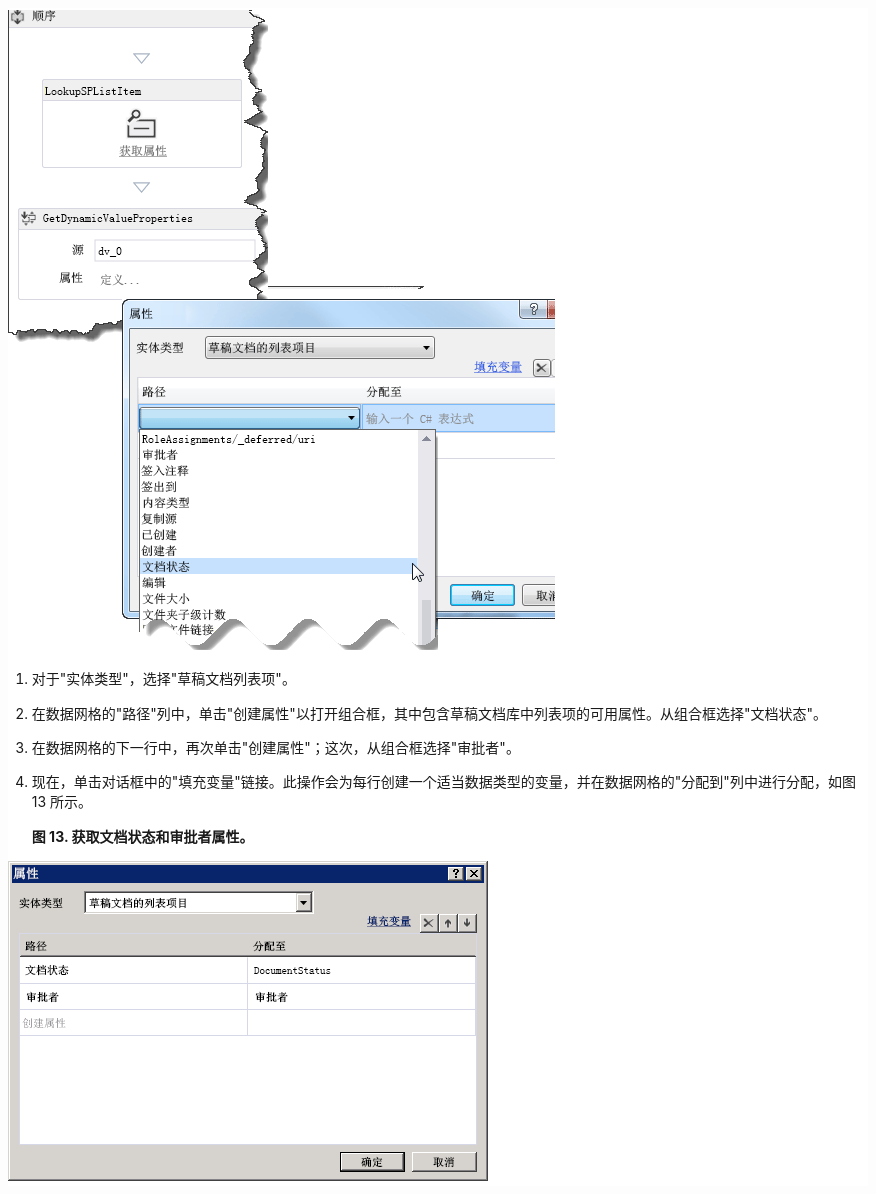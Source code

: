 ![将属性值设置为提取](images/ngGK_Fig12.png)
  

  

1. 对于"实体类型"，选择"草稿文档列表项"。
    
  
2. 在数据网格的"路径"列中，单击"创建属性"以打开组合框，其中包含草稿文档库中列表项的可用属性。从组合框选择"文档状态"。
    
  
3. 在数据网格的下一行中，再次单击"创建属性"；这次，从组合框选择"审批者"。
    
  
4. 现在，单击对话框中的"填充变量"链接。此操作会为每行创建一个适当数据类型的变量，并在数据网格的"分配到"列中进行分配，如图 13 所示。
    
   **图 13. 获取文档状态和审批者属性。**

  

![获取文档状态和审批者属性](images/ngGK_Fig13.png)